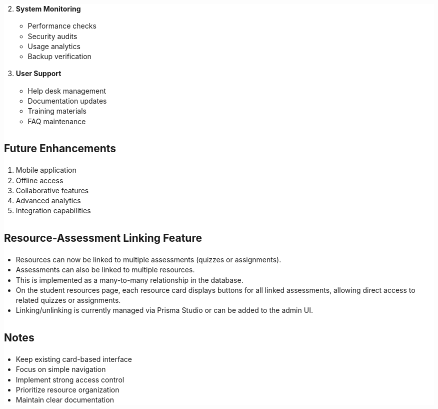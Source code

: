 2. **System Monitoring**
   - Performance checks
   - Security audits
   - Usage analytics
   - Backup verification

3. **User Support**
   - Help desk management
   - Documentation updates
   - Training materials
   - FAQ maintenance

## Future Enhancements
1. Mobile application
2. Offline access
3. Collaborative features
4. Advanced analytics
5. Integration capabilities

## Resource-Assessment Linking Feature

- Resources can now be linked to multiple assessments (quizzes or assignments).
- Assessments can also be linked to multiple resources.
- This is implemented as a many-to-many relationship in the database.
- On the student resources page, each resource card displays buttons for all linked assessments, allowing direct access to related quizzes or assignments.
- Linking/unlinking is currently managed via Prisma Studio or can be added to the admin UI.

## Notes
- Keep existing card-based interface
- Focus on simple navigation
- Implement strong access control
- Prioritize resource organization
- Maintain clear documentation 